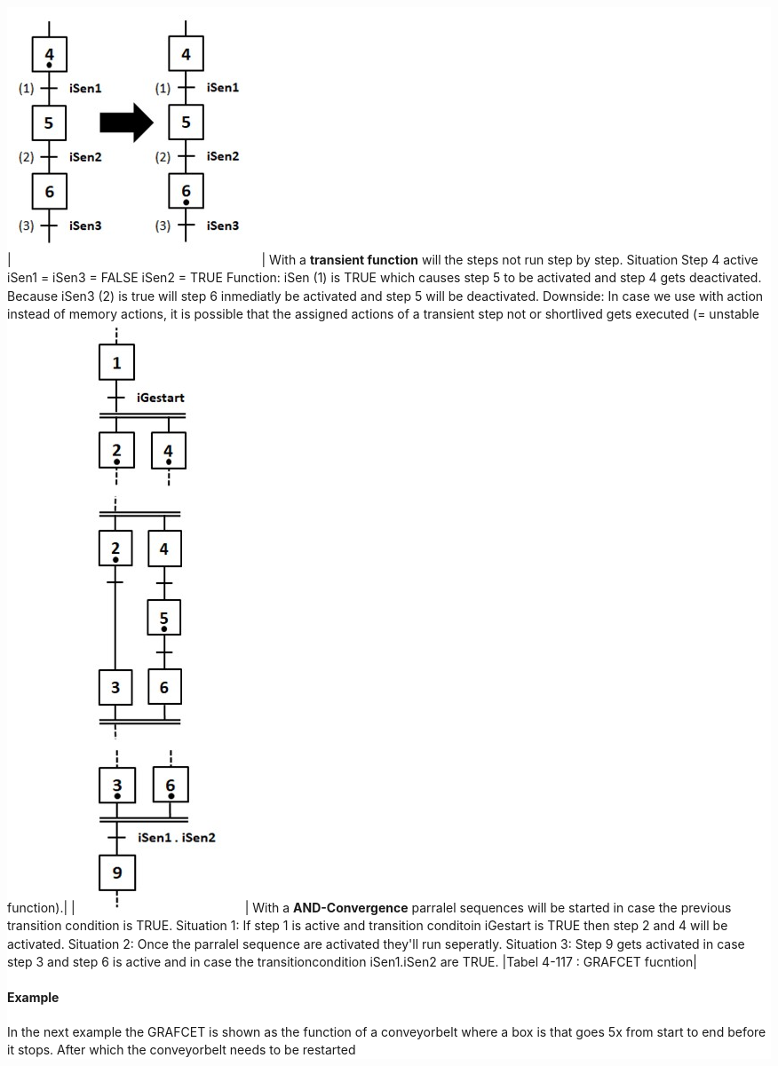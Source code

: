 |     ![ Not Trnasient Function ](../Ad04/Images/TransientFunction.jpg)        | With a **transient function** will the steps not run step by step. Situation Step 4 active iSen1 = iSen3 = FALSE iSen2 = TRUE Function: iSen (1) is TRUE which causes step 5 to be activated and step 4 gets deactivated. Because iSen3 (2) is true will step 6 inmediatly be activated and step 5 will be deactivated. Downside: In case we use with action instead of memory actions, it is possible that the assigned actions of a transient step not or shortlived gets executed (= unstable function).|
|       ![ And Convergence ](../Ad04/Images/ANDFunction.jpg)        | With a **AND-Convergence** parralel sequences will be started in case the previous transition condition is TRUE. Situation 1: If step 1 is active and transition conditoin iGestart is TRUE then step 2 and 4 will be activated.   Situation 2: Once the parralel sequence are activated they'll run seperatly.   Situation 3: Step 9 gets activated in case step 3 and step 6 is active and in case the transitioncondition iSen1.iSen2 are TRUE.                                                                                                                                                                                     |Tabel 4-117 : GRAFCET fucntion|
#### Example
In the next example the GRAFCET is shown as the function of a conveyorbelt where a box is that goes 5x from start to end before it stops. After which the conveyorbelt needs to be restarted

